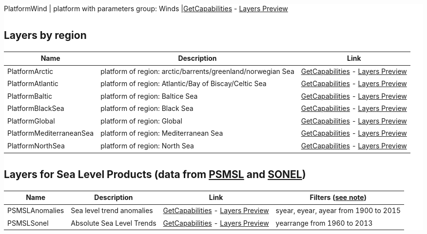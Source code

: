 PlatformWind | platform with parameters group: Winds |[GetCapabilities](http://geoserver.emodnet-physics.eu/geoserver/emodnet/PlatformWind/wms?service=WMS&version=1.1.0&request=GetCapabilities&namespace=emodnet) - [Layers Preview](http://geoserver.emodnet-physics.eu/geoserver/emodnet/wms?service=WMS&version=1.1.0&request=GetMap&layers=emodnet:PlatformWind&styles=&bbox=-180,-90,180,90&width=768&height=382&srs=EPSG:4326&format=application/openlayers)

## Layers by region
Name | Description | Link 
---- | ----------- | ----
PlatformArctic |platform of region: arctic/barrents/greenland/norwegian Sea|[GetCapabilities](http://geoserver.emodnet-physics.eu/geoserver/emodnet/PlatformArctic/wms?service=WMS&version=1.1.0&request=GetCapabilities&namespace=emodnet) - [Layers Preview](http://geoserver.emodnet-physics.eu/geoserver/emodnet/wms?service=WMS&version=1.1.0&request=GetMap&layers=emodnet:PlatformArctic&styles=&bbox=-180,-90,180,90&width=768&height=382&srs=EPSG:4326&format=application/openlayers)
PlatformAtlantic |platform of region: Atlantic/Bay of Biscay/Celtic Sea|[GetCapabilities](http://geoserver.emodnet-physics.eu/geoserver/emodnet/PlatformAtlantic/wms?service=WMS&version=1.1.0&request=GetCapabilities&namespace=emodnet) - [Layers Preview](http://geoserver.emodnet-physics.eu/geoserver/emodnet/wms?service=WMS&version=1.1.0&request=GetMap&layers=emodnet:PlatformAtlantic&styles=&bbox=-180,-90,180,90&width=768&height=382&srs=EPSG:4326&format=application/openlayers)
PlatformBaltic |platform of region: Baltice Sea|[GetCapabilities](http://geoserver.emodnet-physics.eu/geoserver/emodnet/PlatformBaltic/wms?service=WMS&version=1.1.0&request=GetCapabilities&namespace=emodnet) - [Layers Preview](http://geoserver.emodnet-physics.eu/geoserver/emodnet/wms?service=WMS&version=1.1.0&request=GetMap&layers=emodnet:PlatformBaltic&styles=&bbox=-180,-90,180,90&width=768&height=382&srs=EPSG:4326&format=application/openlayers)
PlatformBlackSea |platform of region: Black Sea|[GetCapabilities](http://geoserver.emodnet-physics.eu/geoserver/emodnet/PlatformBlackSea/wms?service=WMS&version=1.1.0&request=GetCapabilities&namespace=emodnet) - [Layers Preview](http://geoserver.emodnet-physics.eu/geoserver/emodnet/wms?service=WMS&version=1.1.0&request=GetMap&layers=emodnet:PlatformBlackSea&styles=&bbox=-180,-90,180,90&width=768&height=382&srs=EPSG:4326&format=application/openlayers)
PlatformGlobal |platform of region: Global|[GetCapabilities](http://geoserver.emodnet-physics.eu/geoserver/emodnet/PlatformGlobal/wms?service=WMS&version=1.1.0&request=GetCapabilities&namespace=emodnet) - [Layers Preview](http://geoserver.emodnet-physics.eu/geoserver/emodnet/wms?service=WMS&version=1.1.0&request=GetMap&layers=emodnet:PlatformGlobal&styles=&bbox=-180,-90,180,90&width=768&height=382&srs=EPSG:4326&format=application/openlayers)
PlatformMediterraneanSea |platform of region: Mediterranean Sea|[GetCapabilities](http://geoserver.emodnet-physics.eu/geoserver/emodnet/PlatformMediterraneanSea/wms?service=WMS&version=1.1.0&request=GetCapabilities&namespace=emodnet) - [Layers Preview](http://geoserver.emodnet-physics.eu/geoserver/emodnet/wms?service=WMS&version=1.1.0&request=GetMap&layers=emodnet:PlatformMediterraneanSea&styles=&bbox=-180,-90,180,90&width=768&height=382&srs=EPSG:4326&format=application/openlayers)
PlatformNorthSea |platform of region: North Sea|[GetCapabilities](http://geoserver.emodnet-physics.eu/geoserver/emodnet/PlatformNorthSea/wms?service=WMS&version=1.1.0&request=GetCapabilities&namespace=emodnet) - [Layers Preview](http://geoserver.emodnet-physics.eu/geoserver/emodnet/wms?service=WMS&version=1.1.0&request=GetMap&layers=emodnet:PlatformNorthSea&styles=&bbox=-180,-90,180,90&width=768&height=382&srs=EPSG:4326&format=application/openlayers)

## Layers for Sea Level Products (data from [PSMSL](http://www.psmsl.org/) and [SONEL](http://www.sonel.org/))
Name | Description | Link | Filters ([see note](./WMS.md#note-for-sea-level-products-layers))
---- | ----------- | ---- | -------
PSMSLAnomalies |Sea level trend anomalies|[GetCapabilities](http://geoserver.emodnet-physics.eu/geoserver/emodnet/PSMSLAnomalies/wms?service=WMS&version=1.1.0&request=GetCapabilities&namespace=emodnet) - [Layers Preview](http://geoserver.emodnet-physics.eu/geoserver/emodnet/wms?service=WMS&version=1.1.0&request=GetMap&layers=emodnet:PSMSLAnomalies&styles=&bbox=-180,-90,180,90&width=768&height=330&srs=EPSG:4326&format=application/openlayers)|syear, eyear, ayear from 1900 to 2015
PSMSLSonel |Absolute Sea Level Trends|[GetCapabilities](http://geoserver.emodnet-physics.eu/geoserver/emodnet/PSMSLSonel/wms?service=WMS&version=1.1.0&request=GetCapabilities&namespace=emodnet) - [Layers Preview](http://geoserver.emodnet-physics.eu/geoserver/emodnet/wms?service=WMS&version=1.1.0&request=GetMap&layers=emodnet:PSMSLSonel&styles=&bbox=-180,-90,180,90&width=768&height=330&srs=EPSG:4326&format=application/openlayers)| yearrange from 1960 to 2013